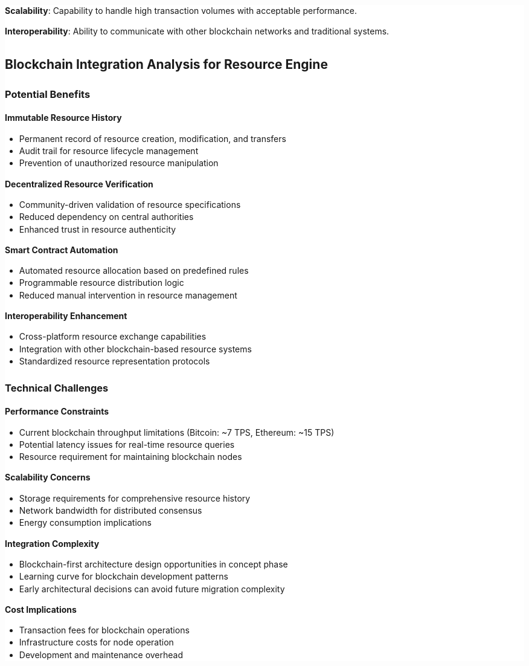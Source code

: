 **Scalability**: Capability to handle high transaction volumes with acceptable performance.

**Interoperability**: Ability to communicate with other blockchain networks and traditional systems.

## Blockchain Integration Analysis for Resource Engine

### Potential Benefits

**Immutable Resource History**

- Permanent record of resource creation, modification, and transfers
- Audit trail for resource lifecycle management
- Prevention of unauthorized resource manipulation

**Decentralized Resource Verification**

- Community-driven validation of resource specifications
- Reduced dependency on central authorities
- Enhanced trust in resource authenticity

**Smart Contract Automation**

- Automated resource allocation based on predefined rules
- Programmable resource distribution logic
- Reduced manual intervention in resource management

**Interoperability Enhancement**

- Cross-platform resource exchange capabilities
- Integration with other blockchain-based resource systems
- Standardized resource representation protocols

### Technical Challenges

**Performance Constraints**

- Current blockchain throughput limitations (Bitcoin: ~7 TPS, Ethereum: ~15 TPS)
- Potential latency issues for real-time resource queries
- Resource requirement for maintaining blockchain nodes

**Scalability Concerns**

- Storage requirements for comprehensive resource history
- Network bandwidth for distributed consensus
- Energy consumption implications

**Integration Complexity**

- Blockchain-first architecture design opportunities in concept phase
- Learning curve for blockchain development patterns
- Early architectural decisions can avoid future migration complexity

**Cost Implications**

- Transaction fees for blockchain operations
- Infrastructure costs for node operation
- Development and maintenance overhead
